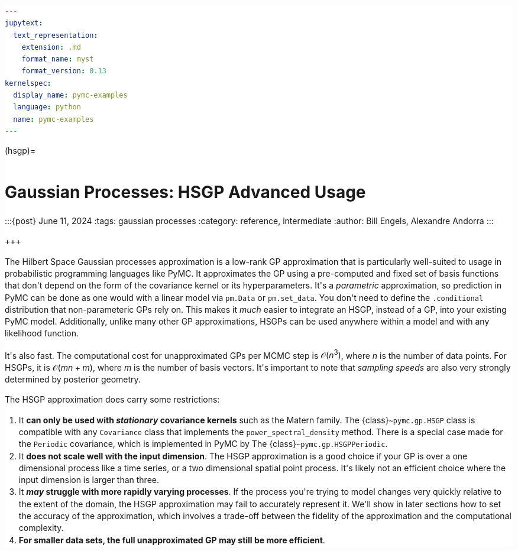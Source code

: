 ```yaml
---
jupytext:
  text_representation:
    extension: .md
    format_name: myst
    format_version: 0.13
kernelspec:
  display_name: pymc-examples
  language: python
  name: pymc-examples
---
```


(hsgp)=
# Gaussian Processes: HSGP Advanced Usage

:::{post} June 11, 2024
:tags: gaussian processes
:category: reference, intermediate
:author: Bill Engels, Alexandre Andorra
:::

+++

The Hilbert Space Gaussian processes approximation is a low-rank GP approximation that is particularly well-suited to usage in probabilistic programming languages like PyMC.  It approximates the GP using a pre-computed and fixed set of basis functions that don't depend on the form of the covariance kernel or its hyperparameters.  It's a _parametric_ approximation, so prediction in PyMC can be done as one would with a linear model via `pm.Data` or `pm.set_data`.  You don't need to define the `.conditional` distribution that non-parameteric GPs rely on.  This makes it _much_ easier to integrate an HSGP, instead of a GP, into your existing PyMC model.  Additionally, unlike many other GP approximations, HSGPs can be used anywhere within a model and with any likelihood function.  

It's also fast.  The computational cost for unapproximated GPs per MCMC step is $\mathcal{O}(n^3)$, where $n$ is the number of data points.  For HSGPs, it is $\mathcal{O}(mn + m)$, where $m$ is the number of basis vectors.  It's important to note that _sampling speeds_ are also very strongly determined by posterior geometry. 

The HSGP approximation does carry some restrictions:
1. It **can only be used with _stationary_ covariance kernels** such as the Matern family.  The {class}`~pymc.gp.HSGP` class is compatible with any `Covariance` class that implements the `power_spectral_density` method.  There is a special case made for the `Periodic` covariance, which is implemented in PyMC by The {class}`~pymc.gp.HSGPPeriodic`.
2. It **does not scale well with the input dimension**.  The HSGP approximation is a good choice if your GP is over a one dimensional process like a time series, or a two dimensional spatial point process.  It's likely not an efficient choice where the input dimension is larger than three. 
3. It **_may_ struggle with more rapidly varying processes**.  If the process you're trying to model changes very quickly relative to the extent of the domain, the HSGP approximation may fail to accurately represent it.  We'll show in later sections how to set the accuracy of the approximation, which involves a trade-off between the fidelity of the approximation and the computational complexity.
4. **For smaller data sets, the full unapproximated GP may still be more efficient**.
